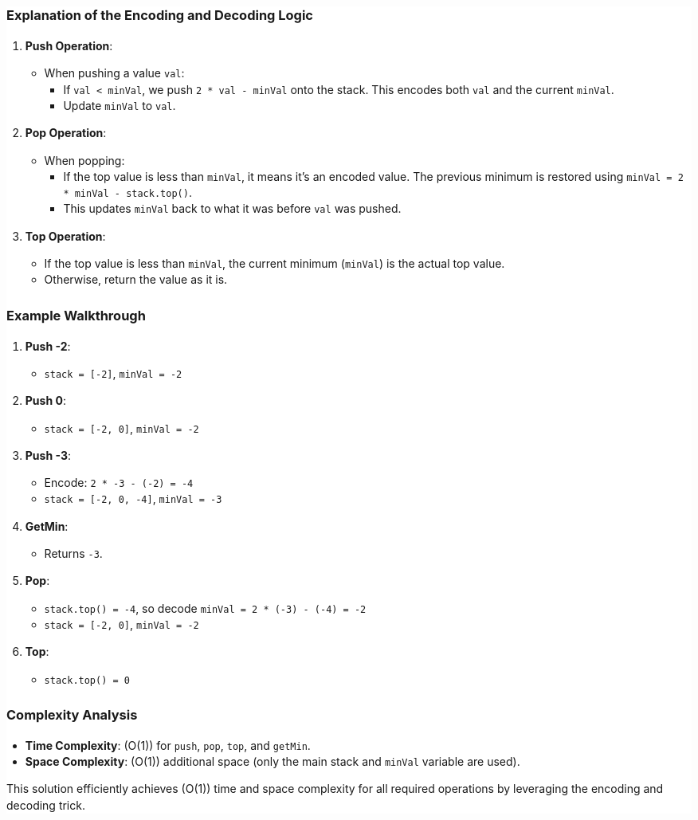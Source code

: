 ```cpp
```

### Explanation of the Encoding and Decoding Logic

1. **Push Operation**:
   - When pushing a value `val`:
     - If `val < minVal`, we push `2 * val - minVal` onto the stack. This encodes both `val` and the current `minVal`.
     - Update `minVal` to `val`.

2. **Pop Operation**:
   - When popping:
     - If the top value is less than `minVal`, it means it’s an encoded value. The previous minimum is restored using `minVal = 2 * minVal - stack.top()`.
     - This updates `minVal` back to what it was before `val` was pushed.

3. **Top Operation**:
   - If the top value is less than `minVal`, the current minimum (`minVal`) is the actual top value.
   - Otherwise, return the value as it is.

### Example Walkthrough

1. **Push -2**:
   - `stack = [-2]`, `minVal = -2`
   
2. **Push 0**:
   - `stack = [-2, 0]`, `minVal = -2`
   
3. **Push -3**:
   - Encode: `2 * -3 - (-2) = -4`
   - `stack = [-2, 0, -4]`, `minVal = -3`
   
4. **GetMin**:
   - Returns `-3`.

5. **Pop**:
   - `stack.top() = -4`, so decode `minVal = 2 * (-3) - (-4) = -2`
   - `stack = [-2, 0]`, `minVal = -2`
   
6. **Top**:
   - `stack.top() = 0`

### Complexity Analysis

- **Time Complexity**: \(O(1)\) for `push`, `pop`, `top`, and `getMin`.
- **Space Complexity**: \(O(1)\) additional space (only the main stack and `minVal` variable are used).

This solution efficiently achieves \(O(1)\) time and space complexity for all required operations by leveraging the encoding and decoding trick.